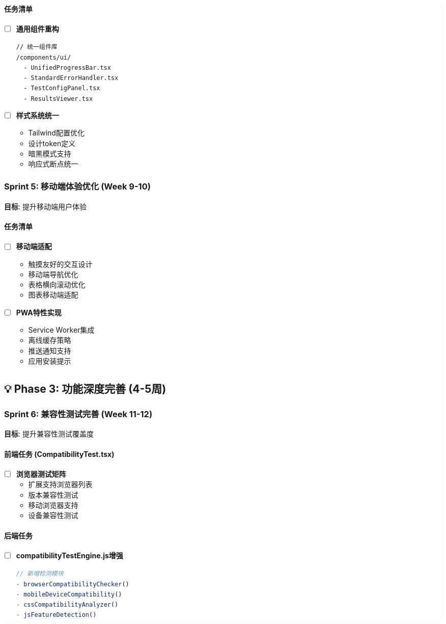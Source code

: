 #### 任务清单
- [ ] **通用组件重构**
  ```tsx
  // 统一组件库
  /components/ui/
    - UnifiedProgressBar.tsx
    - StandardErrorHandler.tsx
    - TestConfigPanel.tsx
    - ResultsViewer.tsx
  ```

- [ ] **样式系统统一**
  - Tailwind配置优化
  - 设计token定义
  - 暗黑模式支持
  - 响应式断点统一

### Sprint 5: 移动端体验优化 (Week 9-10)
**目标**: 提升移动端用户体验

#### 任务清单
- [ ] **移动端适配**
  - 触摸友好的交互设计
  - 移动端导航优化
  - 表格横向滚动优化
  - 图表移动端适配

- [ ] **PWA特性实现**
  - Service Worker集成
  - 离线缓存策略
  - 推送通知支持
  - 应用安装提示

## 💡 Phase 3: 功能深度完善 (4-5周)

### Sprint 6: 兼容性测试完善 (Week 11-12)
**目标**: 提升兼容性测试覆盖度

#### 前端任务 (CompatibilityTest.tsx)
- [ ] **浏览器测试矩阵**
  - 扩展支持浏览器列表
  - 版本兼容性测试
  - 移动浏览器支持
  - 设备兼容性测试

#### 后端任务
- [ ] **compatibilityTestEngine.js增强**
  ```javascript
  // 新增检测模块
  - browserCompatibilityChecker()
  - mobileDeviceCompatibility()
  - cssCompatibilityAnalyzer()
  - jsFeatureDetection()
  ```
